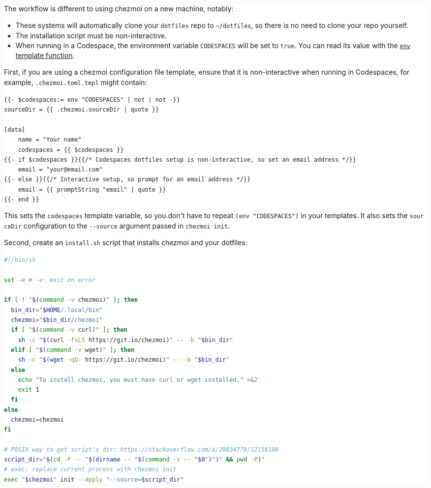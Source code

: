 The workflow is different to using chezmoi on a new machine, notably:
* These systems will automatically clone your `dotfiles` repo to `~/dotfiles`,
  so there is no need to clone your repo yourself.
* The installation script must be non-interactive.
* When running in a Codespace, the environment variable `CODESPACES` will be set
  to `true`. You can read its value with the [`env` template
  function](http://masterminds.github.io/sprig/os.html).

First, if you are using a chezmoi configuration file template, ensure that it is
non-interactive when running in Codespaces, for example, `.chezmoi.toml.tmpl`
might contain:

```
{{- $codespaces:= env "CODESPACES" | not | not -}}
sourceDir = {{ .chezmoi.sourceDir | quote }}

[data]
    name = "Your name"
    codespaces = {{ $codespaces }}
{{- if $codespaces }}{{/* Codespaces dotfiles setup is non-interactive, so set an email address */}}
    email = "your@email.com"
{{- else }}{{/* Interactive setup, so prompt for an email address */}}
    email = {{ promptString "email" | quote }}
{{- end }}
```

This sets the `codespaces` template variable, so you don't have to repeat `(env
"CODESPACES")` in your templates. It also sets the `sourceDir` configuration to
the `--source` argument passed in `chezmoi init`.

Second, create an `install.sh` script that installs chezmoi and your dotfiles:

```sh
#!/bin/sh

set -e # -e: exit on error

if [ ! "$(command -v chezmoi)" ]; then
  bin_dir="$HOME/.local/bin"
  chezmoi="$bin_dir/chezmoi"
  if [ "$(command -v curl)" ]; then
    sh -c "$(curl -fsLS https://git.io/chezmoi)" -- -b "$bin_dir"
  elif [ "$(command -v wget)" ]; then
    sh -c "$(wget -qO- https://git.io/chezmoi)" -- -b "$bin_dir"
  else
    echo "To install chezmoi, you must have curl or wget installed." >&2
    exit 1
  fi
else
  chezmoi=chezmoi
fi

# POSIX way to get script's dir: https://stackoverflow.com/a/29834779/12156188
script_dir="$(cd -P -- "$(dirname -- "$(command -v -- "$0")")" && pwd -P)"
# exec: replace current process with chezmoi init
exec "$chezmoi" init --apply "--source=$script_dir"
```
